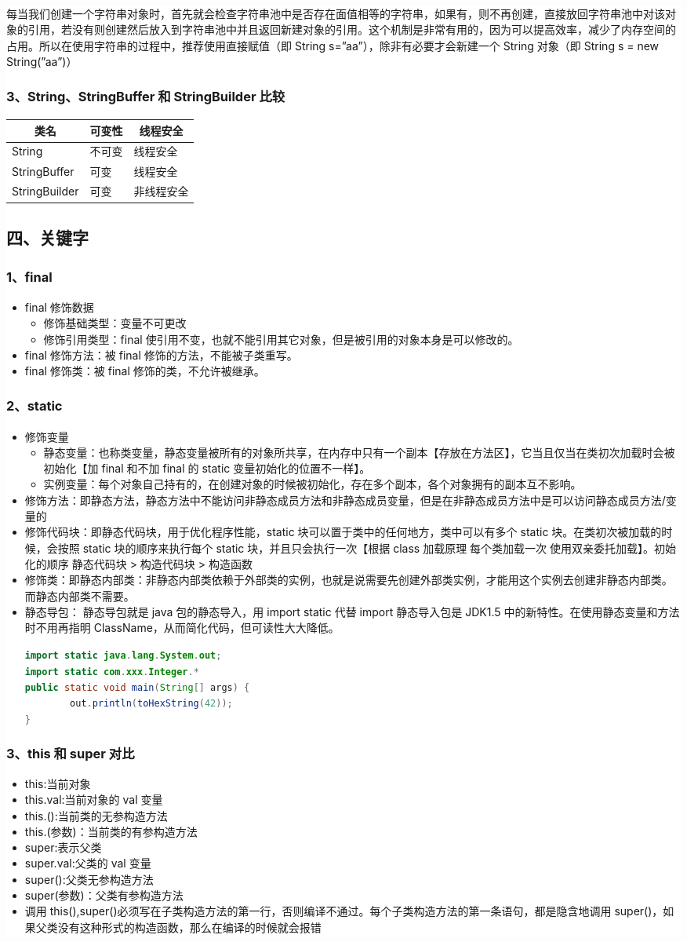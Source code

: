 每当我们创建一个字符串对象时，首先就会检查字符串池中是否存在面值相等的字符串，如果有，则不再创建，直接放回字符串池中对该对象的引用，若没有则创建然后放入到字符串池中并且返回新建对象的引用。这个机制是非常有用的，因为可以提高效率，减少了内存空间的占用。所以在使用字符串的过程中，推荐使用直接赋值（即 String s=”aa”），除非有必要才会新建一个 String 对象（即 String s = new String(”aa”)）

### 3、String、StringBuffer 和 StringBuilder 比较

| 类名          | 可变性 | 线程安全   |
| ------------- | ------ | ---------- |
| String        | 不可变 | 线程安全   |
| StringBuffer  | 可变   | 线程安全   |
| StringBuilder | 可变   | 非线程安全 |

## 四、关键字

### 1、final

- final 修饰数据
  - 修饰基础类型：变量不可更改
  - 修饰引用类型：final 使引用不变，也就不能引用其它对象，但是被引用的对象本身是可以修改的。
- final 修饰方法：被 final 修饰的方法，不能被子类重写。
- final 修饰类：被 final 修饰的类，不允许被继承。

### 2、static

- 修饰变量
  - 静态变量：也称类变量，静态变量被所有的对象所共享，在内存中只有一个副本【存放在方法区】，它当且仅当在类初次加载时会被初始化【加 final 和不加 final 的 static 变量初始化的位置不一样】。
  - 实例变量：每个对象自己持有的，在创建对象的时候被初始化，存在多个副本，各个对象拥有的副本互不影响。
- 修饰方法：即静态方法，静态方法中不能访问非静态成员方法和非静态成员变量，但是在非静态成员方法中是可以访问静态成员方法/变量的
- 修饰代码块：即静态代码块，用于优化程序性能，static 块可以置于类中的任何地方，类中可以有多个 static 块。在类初次被加载的时候，会按照 static 块的顺序来执行每个 static 块，并且只会执行一次【根据 class 加载原理 每个类加载一次 使用双亲委托加载】。初始化的顺序 静态代码块 > 构造代码块 > 构造函数
- 修饰类：即静态内部类：非静态内部类依赖于外部类的实例，也就是说需要先创建外部类实例，才能用这个实例去创建非静态内部类。而静态内部类不需要。
- 静态导包： 静态导包就是 java 包的静态导入，用 import static 代替 import 静态导入包是 JDK1.5 中的新特性。在使用静态变量和方法时不用再指明 ClassName，从而简化代码，但可读性大大降低。
  ```java
  import static java.lang.System.out;
  import static com.xxx.Integer.*
  public static void main(String[] args) {
          out.println(toHexString(42));
  }
  ```

### 3、this 和 super 对比

- this:当前对象
- this.val:当前对象的 val 变量
- this.():当前类的无参构造方法
- this.(参数)：当前类的有参构造方法
- super:表示父类
- super.val:父类的 val 变量
- super():父类无参构造方法
- super(参数)：父类有参构造方法
- 调用 this(),super()必须写在子类构造方法的第一行，否则编译不通过。每个子类构造方法的第一条语句，都是隐含地调用 super()，如果父类没有这种形式的构造函数，那么在编译的时候就会报错
